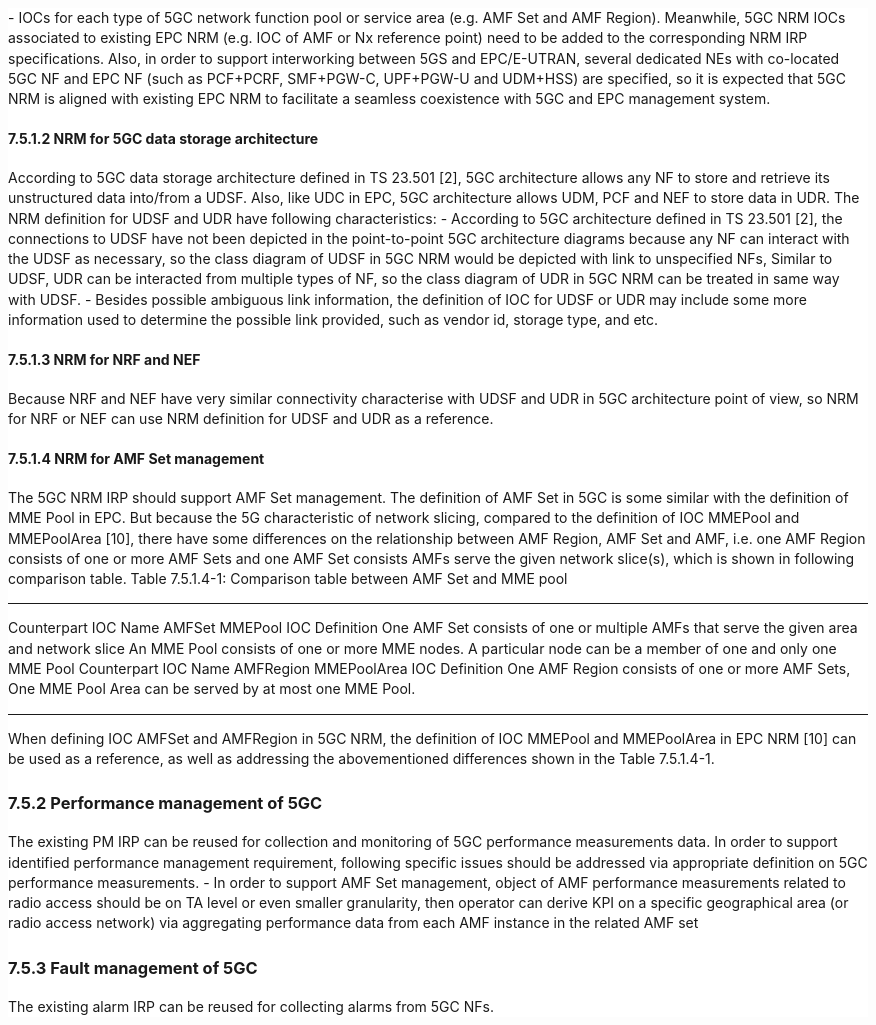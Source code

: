 \- IOCs for each type of 5GC network function pool or service area (e.g. AMF
Set and AMF Region).
Meanwhile, 5GC NRM IOCs associated to existing EPC NRM (e.g. IOC of AMF or Nx
reference point) need to be added to the corresponding NRM IRP specifications.
Also, in order to support interworking between 5GS and EPC/E-UTRAN, several
dedicated NEs with co-located 5GC NF and EPC NF (such as PCF+PCRF, SMF+PGW-C,
UPF+PGW-U and UDM+HSS) are specified, so it is expected that 5GC NRM is
aligned with existing EPC NRM to facilitate a seamless coexistence with 5GC
and EPC management system.
#### 7.5.1.2 NRM for 5GC data storage architecture
According to 5GC data storage architecture defined in TS 23.501 [2], 5GC
architecture allows any NF to store and retrieve its unstructured data
into/from a UDSF. Also, like UDC in EPC, 5GC architecture allows UDM, PCF and
NEF to store data in UDR. The NRM definition for UDSF and UDR have following
characteristics:
\- According to 5GC architecture defined in TS 23.501 [2], the connections to
UDSF have not been depicted in the point-to-point 5GC architecture diagrams
because any NF can interact with the UDSF as necessary, so the class diagram
of UDSF in 5GC NRM would be depicted with link to unspecified NFs, Similar to
UDSF, UDR can be interacted from multiple types of NF, so the class diagram of
UDR in 5GC NRM can be treated in same way with UDSF.
\- Besides possible ambiguous link information, the definition of IOC for UDSF
or UDR may include some more information used to determine the possible link
provided, such as vendor id, storage type, and etc.
#### 7.5.1.3 NRM for NRF and NEF
Because NRF and NEF have very similar connectivity characterise with UDSF and
UDR in 5GC architecture point of view, so NRM for NRF or NEF can use NRM
definition for UDSF and UDR as a reference.
#### 7.5.1.4 NRM for AMF Set management
The 5GC NRM IRP should support AMF Set management. The definition of AMF Set
in 5GC is some similar with the definition of MME Pool in EPC. But because the
5G characteristic of network slicing, compared to the definition of IOC
MMEPool and MMEPoolArea [10], there have some differences on the relationship
between AMF Region, AMF Set and AMF, i.e. one AMF Region consists of one or
more AMF Sets and one AMF Set consists AMFs serve the given network slice(s),
which is shown in following comparison table.
Table 7.5.1.4-1: Comparison table between AMF Set and MME pool
* * *
Counterpart IOC Name AMFSet MMEPool IOC Definition One AMF Set consists of one
or multiple AMFs that serve the given area and network slice An MME Pool
consists of one or more MME nodes. A particular node can be a member of one
and only one MME Pool Counterpart IOC Name AMFRegion MMEPoolArea IOC
Definition One AMF Region consists of one or more AMF Sets, One MME Pool Area
can be served by at most one MME Pool.
* * *
When defining IOC AMFSet and AMFRegion in 5GC NRM, the definition of IOC
MMEPool and MMEPoolArea in EPC NRM [10] can be used as a reference, as well as
addressing the abovementioned differences shown in the Table 7.5.1.4-1.
### 7.5.2 Performance management of 5GC
The existing PM IRP can be reused for collection and monitoring of 5GC
performance measurements data.
In order to support identified performance management requirement, following
specific issues should be addressed via appropriate definition on 5GC
performance measurements.
\- In order to support AMF Set management, object of AMF performance
measurements related to radio access should be on TA level or even smaller
granularity, then operator can derive KPI on a specific geographical area (or
radio access network) via aggregating performance data from each AMF instance
in the related AMF set
### 7.5.3 Fault management of 5GC
The existing alarm IRP can be reused for collecting alarms from 5GC NFs.